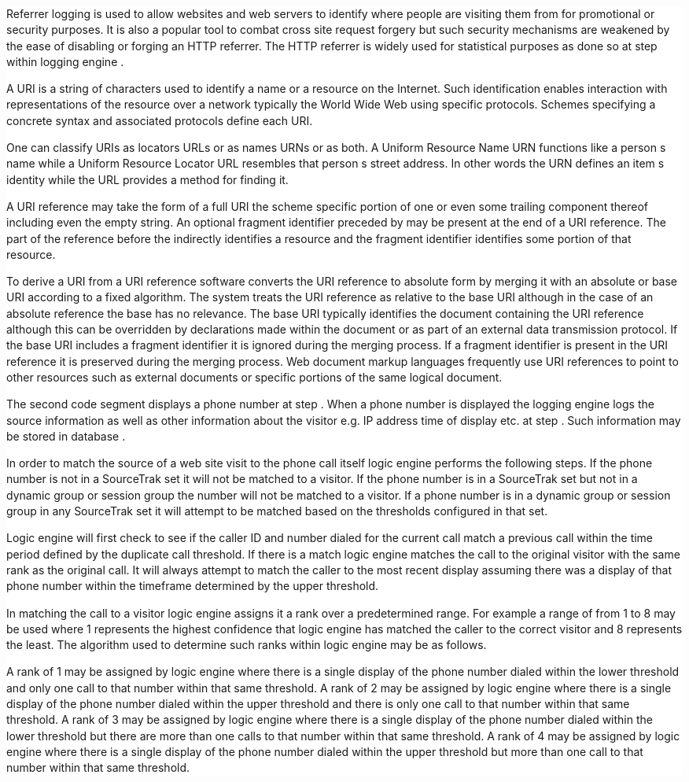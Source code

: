 Referrer logging is used to allow websites and web servers to identify where people are visiting them from for promotional or security purposes. It is also a popular tool to combat cross site request forgery but such security mechanisms are weakened by the ease of disabling or forging an HTTP referrer. The HTTP referrer is widely used for statistical purposes as done so at step within logging engine .

A URI is a string of characters used to identify a name or a resource on the Internet. Such identification enables interaction with representations of the resource over a network typically the World Wide Web using specific protocols. Schemes specifying a concrete syntax and associated protocols define each URI.

One can classify URIs as locators URLs or as names URNs or as both. A Uniform Resource Name URN functions like a person s name while a Uniform Resource Locator URL resembles that person s street address. In other words the URN defines an item s identity while the URL provides a method for finding it.

A URI reference may take the form of a full URI the scheme specific portion of one or even some trailing component thereof including even the empty string. An optional fragment identifier preceded by may be present at the end of a URI reference. The part of the reference before the indirectly identifies a resource and the fragment identifier identifies some portion of that resource.

To derive a URI from a URI reference software converts the URI reference to absolute form by merging it with an absolute or base URI according to a fixed algorithm. The system treats the URI reference as relative to the base URI although in the case of an absolute reference the base has no relevance. The base URI typically identifies the document containing the URI reference although this can be overridden by declarations made within the document or as part of an external data transmission protocol. If the base URI includes a fragment identifier it is ignored during the merging process. If a fragment identifier is present in the URI reference it is preserved during the merging process. Web document markup languages frequently use URI references to point to other resources such as external documents or specific portions of the same logical document.

The second code segment displays a phone number at step . When a phone number is displayed the logging engine logs the source information as well as other information about the visitor e.g. IP address time of display etc. at step . Such information may be stored in database .

In order to match the source of a web site visit to the phone call itself logic engine performs the following steps. If the phone number is not in a SourceTrak set it will not be matched to a visitor. If the phone number is in a SourceTrak set but not in a dynamic group or session group the number will not be matched to a visitor. If a phone number is in a dynamic group or session group in any SourceTrak set it will attempt to be matched based on the thresholds configured in that set.

Logic engine will first check to see if the caller ID and number dialed for the current call match a previous call within the time period defined by the duplicate call threshold. If there is a match logic engine matches the call to the original visitor with the same rank as the original call. It will always attempt to match the caller to the most recent display assuming there was a display of that phone number within the timeframe determined by the upper threshold.

In matching the call to a visitor logic engine assigns it a rank over a predetermined range. For example a range of from 1 to 8 may be used where 1 represents the highest confidence that logic engine has matched the caller to the correct visitor and 8 represents the least. The algorithm used to determine such ranks within logic engine may be as follows.

A rank of 1 may be assigned by logic engine where there is a single display of the phone number dialed within the lower threshold and only one call to that number within that same threshold. A rank of 2 may be assigned by logic engine where there is a single display of the phone number dialed within the upper threshold and there is only one call to that number within that same threshold. A rank of 3 may be assigned by logic engine where there is a single display of the phone number dialed within the lower threshold but there are more than one calls to that number within that same threshold. A rank of 4 may be assigned by logic engine where there is a single display of the phone number dialed within the upper threshold but more than one call to that number within that same threshold.

